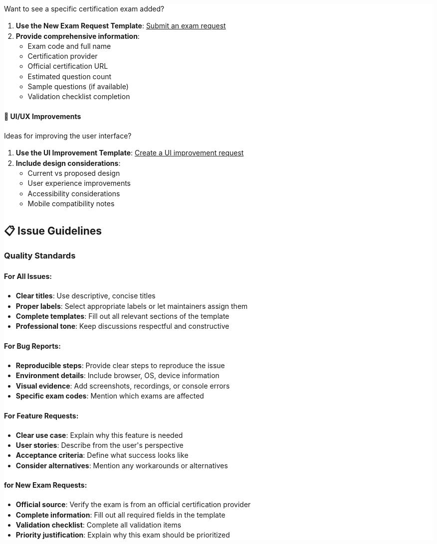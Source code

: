 Want to see a specific certification exam added?

1. **Use the New Exam Request Template**: [Submit an exam request](https://github.com/JohanDevl/Exams-Viewer-Project/issues/new?template=new_exam_request.md)
2. **Provide comprehensive information**:
   - Exam code and full name
   - Certification provider
   - Official certification URL
   - Estimated question count
   - Sample questions (if available)
   - Validation checklist completion

#### 🎨 UI/UX Improvements

Ideas for improving the user interface?

1. **Use the UI Improvement Template**: [Create a UI improvement request](https://github.com/JohanDevl/Exams-Viewer-Project/issues/new?template=ui_improvement.md)
2. **Include design considerations**:
   - Current vs proposed design
   - User experience improvements
   - Accessibility considerations
   - Mobile compatibility notes

## 📋 Issue Guidelines

### Quality Standards

#### For All Issues:
- **Clear titles**: Use descriptive, concise titles
- **Proper labels**: Select appropriate labels or let maintainers assign them
- **Complete templates**: Fill out all relevant sections of the template
- **Professional tone**: Keep discussions respectful and constructive

#### For Bug Reports:
- **Reproducible steps**: Provide clear steps to reproduce the issue
- **Environment details**: Include browser, OS, device information
- **Visual evidence**: Add screenshots, recordings, or console errors
- **Specific exam codes**: Mention which exams are affected

#### For Feature Requests:
- **Clear use case**: Explain why this feature is needed
- **User stories**: Describe from the user's perspective
- **Acceptance criteria**: Define what success looks like
- **Consider alternatives**: Mention any workarounds or alternatives

#### for New Exam Requests:
- **Official source**: Verify the exam is from an official certification provider
- **Complete information**: Fill out all required fields in the template
- **Validation checklist**: Complete all validation items
- **Priority justification**: Explain why this exam should be prioritized
